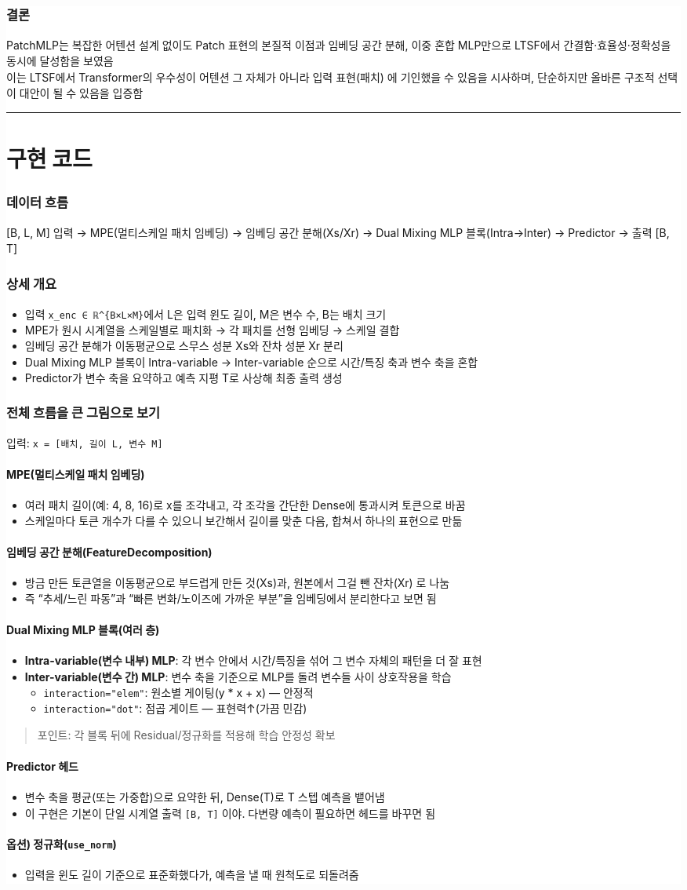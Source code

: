 ### 결론

PatchMLP는 복잡한 어텐션 설계 없이도 Patch 표현의 본질적 이점과 임베딩 공간 분해, 이중 혼합 MLP만으로 LTSF에서 간결함·효율성·정확성을 동시에 달성함을 보였음  
이는 LTSF에서 Transformer의 우수성이 어텐션 그 자체가 아니라 입력 표현(패치) 에 기인했을 수 있음을 시사하며, 단순하지만 올바른 구조적 선택이 대안이 될 수 있음을 입증함

---

# 구현 코드

### 데이터 흐름
[B, L, M] 입력 → MPE(멀티스케일 패치 임베딩) → 임베딩 공간 분해(Xs/Xr) → Dual Mixing MLP 블록(Intra→Inter) → Predictor → 출력 [B, T]

### 상세 개요

- 입력 `x_enc ∈ ℝ^{B×L×M}`에서 L은 입력 윈도 길이, M은 변수 수, B는 배치 크기
- MPE가 원시 시계열을 스케일별로 패치화 → 각 패치를 선형 임베딩 → 스케일 결합
- 임베딩 공간 분해가 이동평균으로 스무스 성분 Xs와 잔차 성분 Xr 분리
- Dual Mixing MLP 블록이 Intra-variable → Inter-variable 순으로 시간/특징 축과 변수 축을 혼합
- Predictor가 변수 축을 요약하고 예측 지평 T로 사상해 최종 출력 생성

### 전체 흐름을 큰 그림으로 보기

입력: `x = [배치, 길이 L, 변수 M]`

#### MPE(멀티스케일 패치 임베딩)

- 여러 패치 길이(예: 4, 8, 16)로 x를 조각내고, 각 조각을 간단한 Dense에 통과시켜 토큰으로 바꿈
- 스케일마다 토큰 개수가 다를 수 있으니 보간해서 길이를 맞춘 다음, 합쳐서 하나의 표현으로 만듦

#### 임베딩 공간 분해(FeatureDecomposition)

- 방금 만든 토큰열을 이동평균으로 부드럽게 만든 것(Xs)과, 원본에서 그걸 뺀 잔차(Xr) 로 나눔  
- 즉 “추세/느린 파동”과 “빠른 변화/노이즈에 가까운 부분”을 임베딩에서 분리한다고 보면 됨

#### Dual Mixing MLP 블록(여러 층)

- **Intra-variable(변수 내부) MLP**: 각 변수 안에서 시간/특징을 섞어 그 변수 자체의 패턴을 더 잘 표현
- **Inter-variable(변수 간) MLP**: 변수 축을 기준으로 MLP를 돌려 변수들 사이 상호작용을 학습
  - `interaction="elem"`: 원소별 게이팅(y * x + x) — 안정적
  - `interaction="dot"`: 점곱 게이트 — 표현력↑(가끔 민감)

> 포인트: 각 블록 뒤에 Residual/정규화를 적용해 학습 안정성 확보

#### Predictor 헤드

- 변수 축을 평균(또는 가중합)으로 요약한 뒤, Dense(T)로 T 스텝 예측을 뱉어냄  
- 이 구현은 기본이 단일 시계열 출력 `[B, T]` 이야. 다변량 예측이 필요하면 헤드를 바꾸면 됨

#### 옵션) 정규화(`use_norm`)

- 입력을 윈도 길이 기준으로 표준화했다가, 예측을 낼 때 원척도로 되돌려줌
